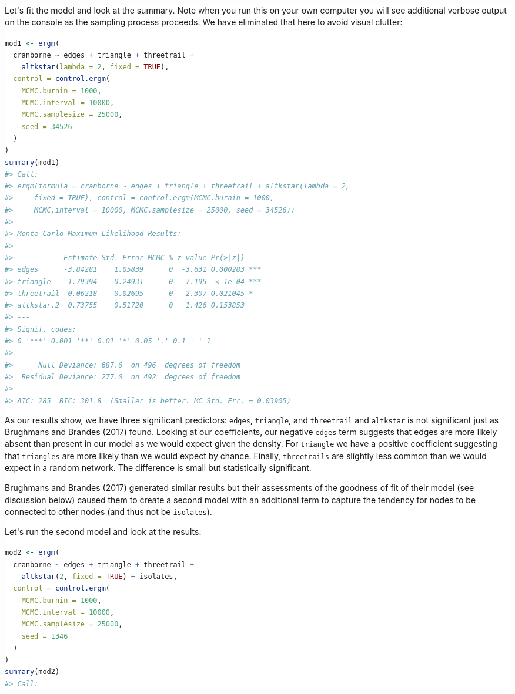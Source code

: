 Let's fit the model and look at the summary. Note when you run this on your own computer you will see additional verbose output on the console as the sampling process proceeds. We have eliminated that here to avoid visual clutter:


```r
mod1 <- ergm(
  cranborne ~ edges + triangle + threetrail +
    altkstar(lambda = 2, fixed = TRUE),
  control = control.ergm(
    MCMC.burnin = 1000,
    MCMC.interval = 10000,
    MCMC.samplesize = 25000,
    seed = 34526
  )
)
summary(mod1)
#> Call:
#> ergm(formula = cranborne ~ edges + triangle + threetrail + altkstar(lambda = 2, 
#>     fixed = TRUE), control = control.ergm(MCMC.burnin = 1000, 
#>     MCMC.interval = 10000, MCMC.samplesize = 25000, seed = 34526))
#> 
#> Monte Carlo Maximum Likelihood Results:
#> 
#>            Estimate Std. Error MCMC % z value Pr(>|z|)    
#> edges      -3.84281    1.05839      0  -3.631 0.000283 ***
#> triangle    1.79394    0.24931      0   7.195  < 1e-04 ***
#> threetrail -0.06218    0.02695      0  -2.307 0.021045 *  
#> altkstar.2  0.73755    0.51720      0   1.426 0.153853    
#> ---
#> Signif. codes:  
#> 0 '***' 0.001 '**' 0.01 '*' 0.05 '.' 0.1 ' ' 1
#> 
#>      Null Deviance: 687.6  on 496  degrees of freedom
#>  Residual Deviance: 277.0  on 492  degrees of freedom
#>  
#> AIC: 285  BIC: 301.8  (Smaller is better. MC Std. Err. = 0.03905)
```

As our results show, we have three significant predictors: `edges`, `triangle`, and `threetrail` and `altkstar` is not significant just as Brughmans and Brandes (2017) found. Looking at our coefficients, our negative `edges` term suggests that edges are more likely absent than present in our model as we would expect given the density. For `triangle` we have a positive coefficient suggesting that `triangles` are more likely than we would expect by chance. Finally, `threetrails` are slightly less common than we would expect in a random network. The difference is small but statistically significant.

Brughmans and Brandes (2017) generated similar results but their assessments of the goodness of fit of their model (see discussion below) caused them to create a second model with an additional term to capture the tendency for nodes to be connected to other nodes (and thus not be `isolates`). 

Let's run the second model and look at the results:


```r
mod2 <- ergm(
  cranborne ~ edges + triangle + threetrail +
    altkstar(2, fixed = TRUE) + isolates,
  control = control.ergm(
    MCMC.burnin = 1000,
    MCMC.interval = 10000,
    MCMC.samplesize = 25000,
    seed = 1346
  )
)
summary(mod2)
#> Call:
```